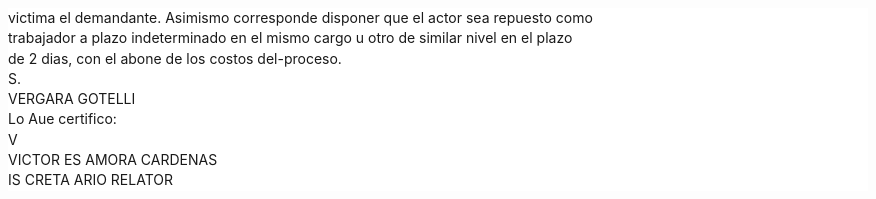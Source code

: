 victima el demandante. Asimismo corresponde disponer que el actor sea repuesto como  
trabajador a plazo indeterminado en el mismo cargo u otro de similar nivel en el plazo  
de 2 dias, con el abone de los costos del-proceso.  
S.  
VERGARA GOTELLI  
Lo Aue certifico:  
V  
VICTOR ES AMORA CARDENAS  
IS CRETA ARIO RELATOR
